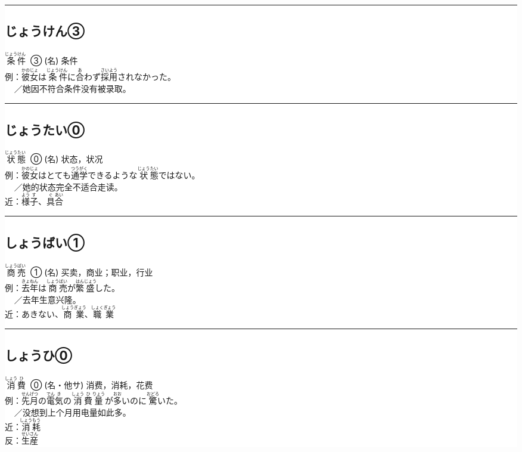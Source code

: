 - - -

## じょうけん③

<span>
  <ruby>条<rt>じょう</rt>件<rt>けん</rt></ruby>
</span>&nbsp;③ (名) 条件
<div>
  <font> 例</font>：<ruby>彼<rt>かの</rt>女<rt>じょ</rt>は<rt></rt>条<rt>じょう</rt>件<rt>けん</rt>に<rt></rt>合<rt>あ</rt>わず<rt></rt>採<rt>さい</rt>用<rt>よう</rt>されなかった。</ruby><br>&nbsp;&nbsp;&nbsp;&nbsp;／她因不符合条件没有被录取。
</div>

- - -

## じょうたい⓪

<span>
  <ruby>状<rt>じょう</rt>態<rt>たい</rt></ruby>
</span>&nbsp;⓪ (名) 状态，状况
<div>
  <font> 例</font>：<ruby>彼<rt>かの</rt>女<rt>じょ</rt>はとても<rt></rt>通<rt>つう</rt>学<rt>がく</rt>できるような<rt></rt>状<rt>じょう</rt>態<rt>たい</rt>ではない。</ruby><br>&nbsp;&nbsp;&nbsp;&nbsp;／她的状态完全不适合走读。
  <br>
  <font> 近</font>：<ruby>様<rt>よう</rt>子<rt>す</rt></ruby>、<ruby>具<rt>ぐ</rt>合<rt>あい</rt></ruby>
</div>

- - -

## しょうばい①

<span>
  <ruby>商<rt>しょう</rt>売<rt>ばい</rt></ruby>
</span>&nbsp;① (名) 买卖，商业；职业，行业
<div>
  <font> 例</font>：<ruby>去<rt>きょ</rt>年<rt>ねん</rt>は<rt></rt>商<rt>しょう</rt>売<rt>ばい</rt>が<rt></rt>繁<rt>はん</rt>盛<rt>じょう</rt>した。</ruby><br>&nbsp;&nbsp;&nbsp;&nbsp;／去年生意兴隆。
  <br>
  <font> 近</font>：<ruby>あきない</ruby>、<ruby>商<rt>しょう</rt>業<rt>ぎょう</rt></ruby>、<ruby>職<rt>しょく</rt>業<rt>ぎょう</rt></ruby>
</div>

- - -

## しょうひ⓪

<span>
  <ruby>消<rt>しょう</rt>費<rt>ひ</rt></ruby>
</span>&nbsp;⓪ (名・他サ) 消费，消耗，花费
<div>
  <font> 例</font>：<ruby>先<rt>せん</rt>月<rt>げつ</rt>の<rt></rt>電<rt>でん</rt>気<rt>き</rt>の<rt></rt>消<rt>しょう</rt>費<rt>ひ</rt>量<rt>りょう</rt>が<rt></rt>多<rt>おお</rt>いのに<rt></rt>驚<rt>おどろ</rt>いた。</ruby><br>&nbsp;&nbsp;&nbsp;&nbsp;／没想到上个月用电量如此多。
  <br>
  <font> 近</font>：<ruby>消<rt>しょう</rt>耗<rt>もう</rt></ruby>
  <br>
  <font> 反</font>：<ruby>生<rt>せい</rt>産<rt>さん</rt></ruby>
</div>
